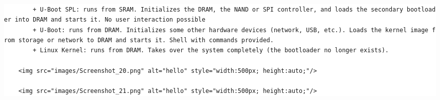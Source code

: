            + U-Boot SPL: runs from SRAM. Initializes the DRAM, the NAND or SPI controller, and loads the secondary bootloader into DRAM and starts it. No user interaction possible
            + U-Boot: runs from DRAM. Initializes some other hardware devices (network, USB, etc.). Loads the kernel image from storage or network to DRAM and starts it. Shell with commands provided.​
            + Linux Kernel: runs from DRAM. Takes over the system completely (the bootloader no longer exists).

        <img src="images/Screenshot_20.png" alt="hello" style="width:500px; height:auto;"/>

        <img src="images/Screenshot_21.png" alt="hello" style="width:500px; height:auto;"/>
